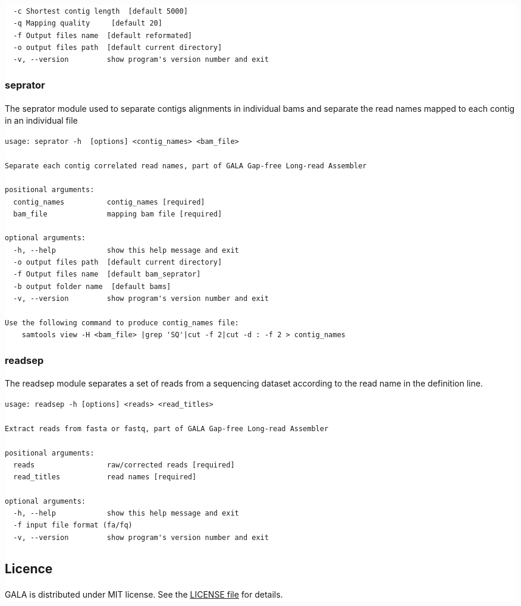 ```
  -c Shortest contig length	 [default 5000]
  -q Mapping quality	 [default 20]
  -f Output files name	[default reformated]
  -o output files path	[default current directory]
  -v, --version         show program's version number and exit
  ```
### seprator
The seprator module used to separate contigs alignments in individual bams and separate the read names mapped to each contig in an individual file
```
usage: seprator -h  [options] <contig_names> <bam_file>

Separate each contig correlated read names, part of GALA Gap-free Long-read Assembler

positional arguments:
  contig_names          contig_names [required]
  bam_file              mapping bam file [required]

optional arguments:
  -h, --help            show this help message and exit
  -o output files path	[default current directory]
  -f Output files name	[default bam_seprator]
  -b output folder name	 [default bams]
  -v, --version         show program's version number and exit

Use the following command to produce contig_names file:
	samtools view -H <bam_file> |grep 'SQ'|cut -f 2|cut -d : -f 2 > contig_names
```
### readsep
The readsep module separates a set of reads from a sequencing dataset according to the read name in the definition line.
```
usage: readsep -h [options] <reads> <read_titles>

Extract reads from fasta or fastq, part of GALA Gap-free Long-read Assembler

positional arguments:
  reads                 raw/corrected reads [required]
  read_titles           read names [required]

optional arguments:
  -h, --help            show this help message and exit
  -f input file format (fa/fq)
  -v, --version         show program's version number and exit
  ```
## Licence
GALA is distributed under MIT license. See the [LICENSE file](https://github.com/ganlab/GALA/blob/master/LICENSE) for details.


